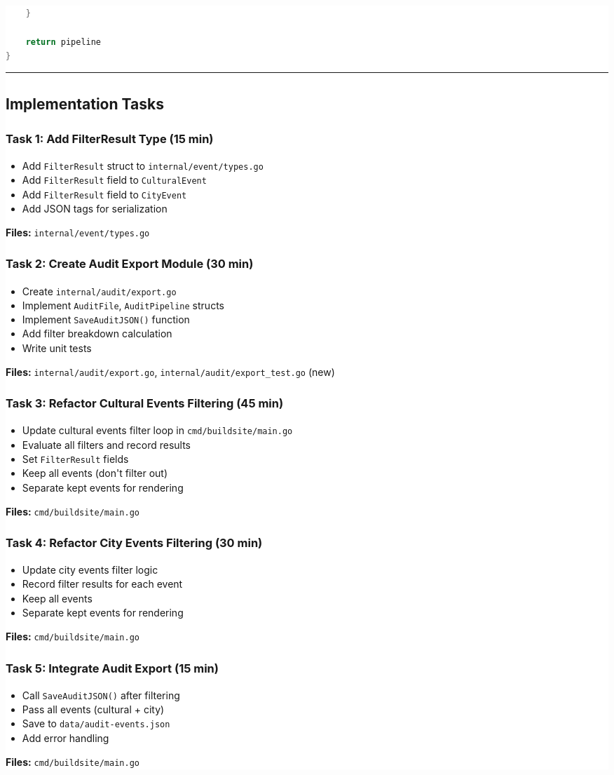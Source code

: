 ```go
    }

    return pipeline
}
```

---

## Implementation Tasks

### Task 1: Add FilterResult Type (15 min)
- Add `FilterResult` struct to `internal/event/types.go`
- Add `FilterResult` field to `CulturalEvent`
- Add `FilterResult` field to `CityEvent`
- Add JSON tags for serialization

**Files:** `internal/event/types.go`

### Task 2: Create Audit Export Module (30 min)
- Create `internal/audit/export.go`
- Implement `AuditFile`, `AuditPipeline` structs
- Implement `SaveAuditJSON()` function
- Add filter breakdown calculation
- Write unit tests

**Files:** `internal/audit/export.go`, `internal/audit/export_test.go` (new)

### Task 3: Refactor Cultural Events Filtering (45 min)
- Update cultural events filter loop in `cmd/buildsite/main.go`
- Evaluate all filters and record results
- Set `FilterResult` fields
- Keep all events (don't filter out)
- Separate kept events for rendering

**Files:** `cmd/buildsite/main.go`

### Task 4: Refactor City Events Filtering (30 min)
- Update city events filter logic
- Record filter results for each event
- Keep all events
- Separate kept events for rendering

**Files:** `cmd/buildsite/main.go`

### Task 5: Integrate Audit Export (15 min)
- Call `SaveAuditJSON()` after filtering
- Pass all events (cultural + city)
- Save to `data/audit-events.json`
- Add error handling

**Files:** `cmd/buildsite/main.go`
